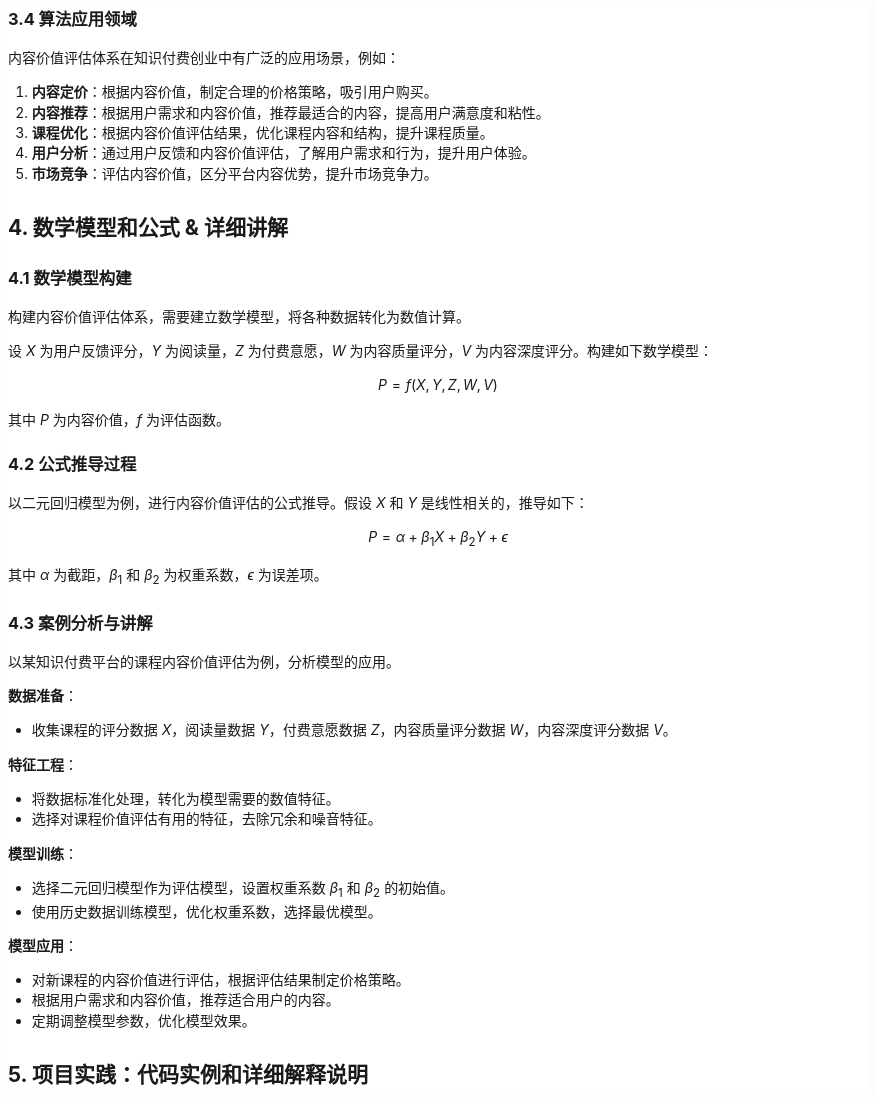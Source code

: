 ### 3.4 算法应用领域

内容价值评估体系在知识付费创业中有广泛的应用场景，例如：

1. **内容定价**：根据内容价值，制定合理的价格策略，吸引用户购买。
2. **内容推荐**：根据用户需求和内容价值，推荐最适合的内容，提高用户满意度和粘性。
3. **课程优化**：根据内容价值评估结果，优化课程内容和结构，提升课程质量。
4. **用户分析**：通过用户反馈和内容价值评估，了解用户需求和行为，提升用户体验。
5. **市场竞争**：评估内容价值，区分平台内容优势，提升市场竞争力。

## 4. 数学模型和公式 & 详细讲解

### 4.1 数学模型构建

构建内容价值评估体系，需要建立数学模型，将各种数据转化为数值计算。

设 $X$ 为用户反馈评分，$Y$ 为阅读量，$Z$ 为付费意愿，$W$ 为内容质量评分，$V$ 为内容深度评分。构建如下数学模型：

$$
P = f(X, Y, Z, W, V)
$$

其中 $P$ 为内容价值，$f$ 为评估函数。

### 4.2 公式推导过程

以二元回归模型为例，进行内容价值评估的公式推导。假设 $X$ 和 $Y$ 是线性相关的，推导如下：

$$
P = \alpha + \beta_1X + \beta_2Y + \epsilon
$$

其中 $\alpha$ 为截距，$\beta_1$ 和 $\beta_2$ 为权重系数，$\epsilon$ 为误差项。

### 4.3 案例分析与讲解

以某知识付费平台的课程内容价值评估为例，分析模型的应用。

**数据准备**：
- 收集课程的评分数据 $X$，阅读量数据 $Y$，付费意愿数据 $Z$，内容质量评分数据 $W$，内容深度评分数据 $V$。

**特征工程**：
- 将数据标准化处理，转化为模型需要的数值特征。
- 选择对课程价值评估有用的特征，去除冗余和噪音特征。

**模型训练**：
- 选择二元回归模型作为评估模型，设置权重系数 $\beta_1$ 和 $\beta_2$ 的初始值。
- 使用历史数据训练模型，优化权重系数，选择最优模型。

**模型应用**：
- 对新课程的内容价值进行评估，根据评估结果制定价格策略。
- 根据用户需求和内容价值，推荐适合用户的内容。
- 定期调整模型参数，优化模型效果。

## 5. 项目实践：代码实例和详细解释说明
